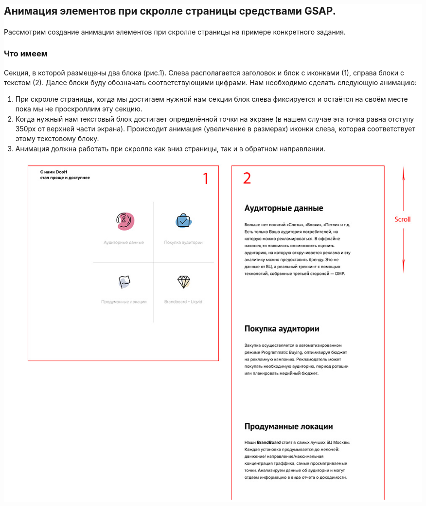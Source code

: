 ## Анимация элементов при скролле страницы средствами GSAP.
Рассмотрим создание анимации элементов при скролле страницы на примере конкретного задания.
### Что имеем
Секция, в которой размещены два блока (рис.1). Слева располагается заголовок и блок с иконками (1), справа блоки с текстом (2). Далее блоки буду обозначать соответствующими цифрами.
Нам необходимо сделать следующую анимацию:
1. При скролле страницы, когда мы достигаем нужной нам секции блок слева фиксируется и остаётся на своём месте пока мы не проскроллим эту секцию.
2. Когда нужный нам текстовый блок достигает определённой точки на экране (в нашем случае эта точка равна отступу 350px от верхней части экрана). Происходит анимация (увеличение в размерах) иконки слева, которая соответствует этому текстовому блоку.
3. Анимация должна работать при скролле как вниз страницы, так и в обратном направлении.

![рис.1](img/img-block.jpg "Расположение блоков")
